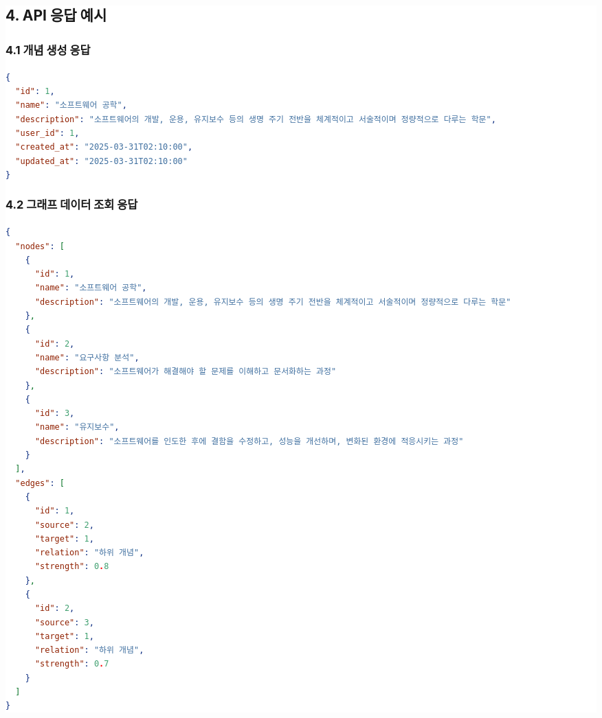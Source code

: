 ## 4. API 응답 예시

### 4.1 개념 생성 응답

```json
{
  "id": 1,
  "name": "소프트웨어 공학",
  "description": "소프트웨어의 개발, 운용, 유지보수 등의 생명 주기 전반을 체계적이고 서술적이며 정량적으로 다루는 학문",
  "user_id": 1,
  "created_at": "2025-03-31T02:10:00",
  "updated_at": "2025-03-31T02:10:00"
}
```

### 4.2 그래프 데이터 조회 응답

```json
{
  "nodes": [
    {
      "id": 1,
      "name": "소프트웨어 공학",
      "description": "소프트웨어의 개발, 운용, 유지보수 등의 생명 주기 전반을 체계적이고 서술적이며 정량적으로 다루는 학문"
    },
    {
      "id": 2,
      "name": "요구사항 분석",
      "description": "소프트웨어가 해결해야 할 문제를 이해하고 문서화하는 과정"
    },
    {
      "id": 3,
      "name": "유지보수",
      "description": "소프트웨어를 인도한 후에 결함을 수정하고, 성능을 개선하며, 변화된 환경에 적응시키는 과정"
    }
  ],
  "edges": [
    {
      "id": 1,
      "source": 2,
      "target": 1,
      "relation": "하위 개념",
      "strength": 0.8
    },
    {
      "id": 2,
      "source": 3,
      "target": 1,
      "relation": "하위 개념",
      "strength": 0.7
    }
  ]
}
```
